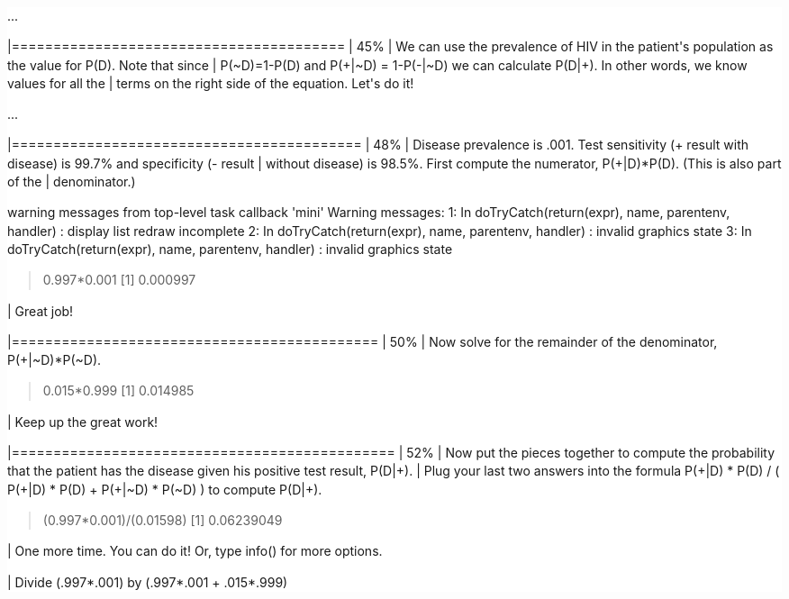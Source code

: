 ...

  |========================================                                                |  45%
| We can use the prevalence of HIV in the patient's population as the value for P(D). Note that since
| P(~D)=1-P(D) and P(+|~D) = 1-P(-|~D) we can calculate P(D|+). In other words, we know values for all the
| terms on the right side of the equation. Let's do it!

...

  |==========================================                                              |  48%
| Disease prevalence is .001. Test sensitivity (+ result with disease) is 99.7% and specificity (- result
| without disease) is 98.5%. First compute the numerator, P(+|D)*P(D). (This is also part of the
| denominator.)

warning messages from top-level task callback 'mini'
Warning messages:
1: In doTryCatch(return(expr), name, parentenv, handler) :
  display list redraw incomplete
2: In doTryCatch(return(expr), name, parentenv, handler) :
  invalid graphics state
3: In doTryCatch(return(expr), name, parentenv, handler) :
  invalid graphics state
> 0.997*0.001
[1] 0.000997

| Great job!

  |============================================                                            |  50%
| Now solve for the remainder of the denominator, P(+|~D)*P(~D).

> 0.015*0.999
[1] 0.014985

| Keep up the great work!

  |==============================================                                          |  52%
| Now put the pieces together to compute the probability that the patient has the disease given his positive test result, P(D|+).
| Plug your last two answers into the formula P(+|D) * P(D) / ( P(+|D) * P(D) + P(+|~D) * P(~D) ) to compute P(D|+).

> (0.997*0.001)/(0.01598)
[1] 0.06239049

| One more time. You can do it! Or, type info() for more options.

| Divide (.997*.001) by (.997*.001 + .015*.999)
